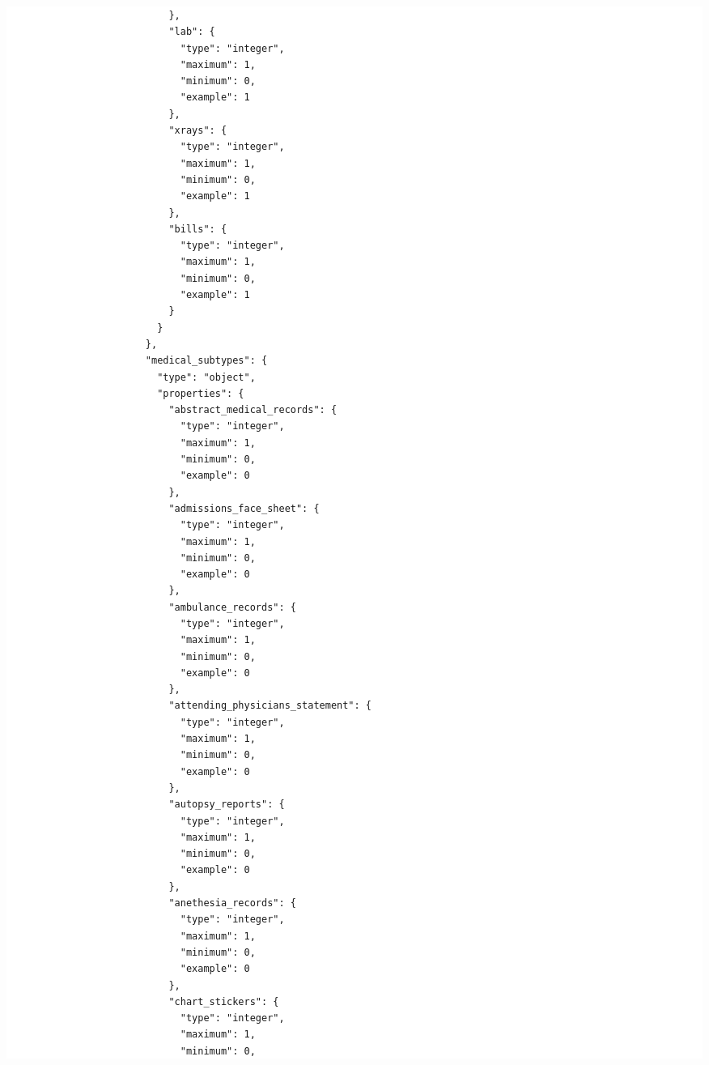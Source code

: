                                 },
                                "lab": {
                                  "type": "integer",
                                  "maximum": 1,
                                  "minimum": 0,
                                  "example": 1
                                },
                                "xrays": {
                                  "type": "integer",
                                  "maximum": 1,
                                  "minimum": 0,
                                  "example": 1
                                },
                                "bills": {
                                  "type": "integer",
                                  "maximum": 1,
                                  "minimum": 0,
                                  "example": 1
                                }
                              }
                            },
                            "medical_subtypes": {
                              "type": "object",
                              "properties": {
                                "abstract_medical_records": {
                                  "type": "integer",
                                  "maximum": 1,
                                  "minimum": 0,
                                  "example": 0
                                },
                                "admissions_face_sheet": {
                                  "type": "integer",
                                  "maximum": 1,
                                  "minimum": 0,
                                  "example": 0
                                },
                                "ambulance_records": {
                                  "type": "integer",
                                  "maximum": 1,
                                  "minimum": 0,
                                  "example": 0
                                },
                                "attending_physicians_statement": {
                                  "type": "integer",
                                  "maximum": 1,
                                  "minimum": 0,
                                  "example": 0
                                },
                                "autopsy_reports": {
                                  "type": "integer",
                                  "maximum": 1,
                                  "minimum": 0,
                                  "example": 0
                                },
                                "anethesia_records": {
                                  "type": "integer",
                                  "maximum": 1,
                                  "minimum": 0,
                                  "example": 0
                                },
                                "chart_stickers": {
                                  "type": "integer",
                                  "maximum": 1,
                                  "minimum": 0,